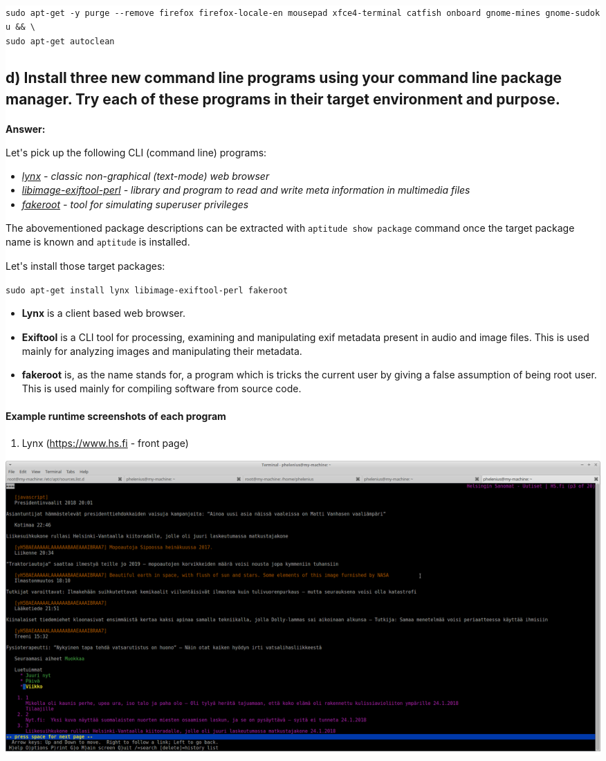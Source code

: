 ```
sudo apt-get -y purge --remove firefox firefox-locale-en mousepad xfce4-terminal catfish onboard gnome-mines gnome-sudoku && \
sudo apt-get autoclean
```

**d)** Install three new command line programs using your command line package manager. Try each of these programs in their target environment and purpose.
--------------

**Answer:**

Let's pick up the following CLI (command line) programs:

- *[lynx](https://en.wikipedia.org/wiki/Lynx_(web_browser)) - classic non-graphical (text-mode) web browser*
- *[libimage-exiftool-perl](https://en.wikipedia.org/wiki/Exiftool) - library and program to read and write meta information in multimedia files*
- *[fakeroot](https://wiki.debian.org/FakeRoot) - tool for simulating superuser privileges*

The abovementioned package descriptions can be extracted with `aptitude show package` command once the target package name is known and `aptitude` is installed.

Let's install those target packages:

```
sudo apt-get install lynx libimage-exiftool-perl fakeroot
```

- **Lynx** is a client based web browser.

- **Exiftool** is a CLI tool for processing, examining and manipulating exif metadata present in audio and image files. This is used mainly for analyzing images and manipulating their metadata.

- **fakeroot** is, as the name stands for, a program which is tricks the current user by giving a false assumption of being root user. This is used mainly for compiling software from source code.

#### Example runtime screenshots of each program

1. Lynx (https://www.hs.fi - front page)

![lynx_img](https://github.com/Fincer/linux-server-setup/blob/master/images/h2-lynx.png)
